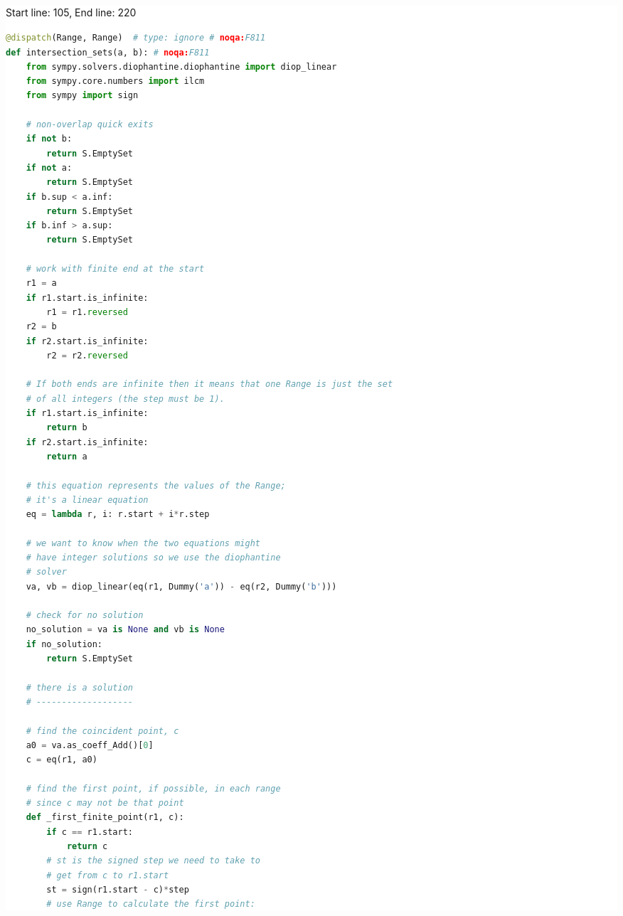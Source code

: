 Start line: 105, End line: 220

```python
@dispatch(Range, Range)  # type: ignore # noqa:F811
def intersection_sets(a, b): # noqa:F811
    from sympy.solvers.diophantine.diophantine import diop_linear
    from sympy.core.numbers import ilcm
    from sympy import sign

    # non-overlap quick exits
    if not b:
        return S.EmptySet
    if not a:
        return S.EmptySet
    if b.sup < a.inf:
        return S.EmptySet
    if b.inf > a.sup:
        return S.EmptySet

    # work with finite end at the start
    r1 = a
    if r1.start.is_infinite:
        r1 = r1.reversed
    r2 = b
    if r2.start.is_infinite:
        r2 = r2.reversed

    # If both ends are infinite then it means that one Range is just the set
    # of all integers (the step must be 1).
    if r1.start.is_infinite:
        return b
    if r2.start.is_infinite:
        return a

    # this equation represents the values of the Range;
    # it's a linear equation
    eq = lambda r, i: r.start + i*r.step

    # we want to know when the two equations might
    # have integer solutions so we use the diophantine
    # solver
    va, vb = diop_linear(eq(r1, Dummy('a')) - eq(r2, Dummy('b')))

    # check for no solution
    no_solution = va is None and vb is None
    if no_solution:
        return S.EmptySet

    # there is a solution
    # -------------------

    # find the coincident point, c
    a0 = va.as_coeff_Add()[0]
    c = eq(r1, a0)

    # find the first point, if possible, in each range
    # since c may not be that point
    def _first_finite_point(r1, c):
        if c == r1.start:
            return c
        # st is the signed step we need to take to
        # get from c to r1.start
        st = sign(r1.start - c)*step
        # use Range to calculate the first point:
```